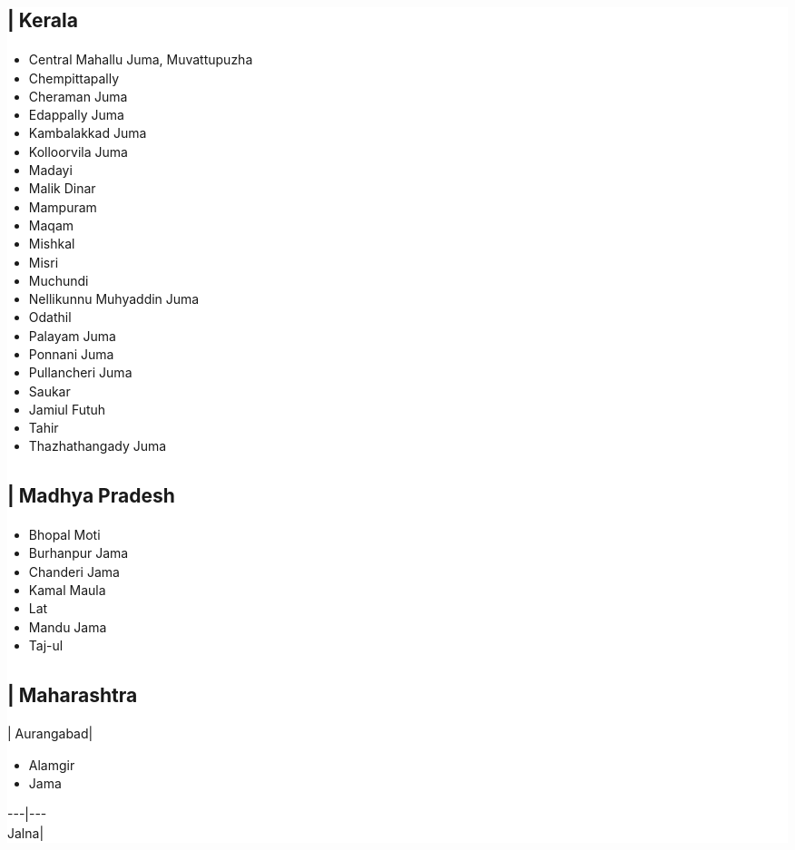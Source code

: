  
  
| Kerala  
---  
  
  * Central Mahallu Juma, Muvattupuzha
  * Chempittapally
  * Cheraman Juma
  * Edappally Juma
  * Kambalakkad Juma
  * Kolloorvila Juma
  * Madayi
  * Malik Dinar
  * Mampuram
  * Maqam
  * Mishkal
  * Misri
  * Muchundi
  * Nellikunnu Muhyaddin Juma
  * Odathil
  * Palayam Juma
  * Ponnani Juma
  * Pullancheri Juma
  * Saukar
  * Jamiul Futuh
  * Tahir
  * Thazhathangady Juma

  
  
| Madhya Pradesh  
---  
  
  * Bhopal Moti
  * Burhanpur Jama
  * Chanderi Jama
  * Kamal Maula
  * Lat
  * Mandu Jama
  * Taj-ul

  
  
| Maharashtra  
---  
| Aurangabad| 

  * Alamgir
  * Jama

  
---|---  
Jalna| 
